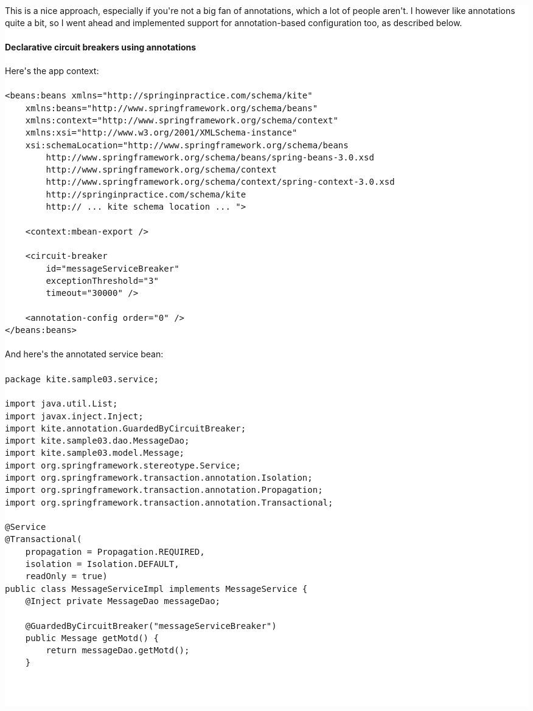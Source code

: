This is a nice approach, especially if you're not a big fan of annotations, which a lot of people aren't. I however like annotations quite a bit, so I went ahead and implemented support for annotation-based configuration too, as described below.

<h4>Declarative circuit breakers using annotations</h4>

Here's the app context:

<pre style="margin:20px 0;">
&lt;beans:beans xmlns="http://springinpractice.com/schema/kite"
    xmlns:beans="http://www.springframework.org/schema/beans"
    xmlns:context="http://www.springframework.org/schema/context"
    xmlns:xsi="http://www.w3.org/2001/XMLSchema-instance"
    xsi:schemaLocation="http://www.springframework.org/schema/beans
        http://www.springframework.org/schema/beans/spring-beans-3.0.xsd
        http://www.springframework.org/schema/context
        http://www.springframework.org/schema/context/spring-context-3.0.xsd
        http://springinpractice.com/schema/kite
        http:// ... kite schema location ... "&gt;

    &lt;context:mbean-export /&gt;

    &lt;circuit-breaker
        id="messageServiceBreaker"
        exceptionThreshold="3"
        timeout="30000" /&gt;
    
    &lt;annotation-config order="0" /&gt;
&lt;/beans:beans&gt;
</pre>

And here's the annotated service bean:

<pre style="margin:20px 0;">
package kite.sample03.service;

import java.util.List;
import javax.inject.Inject;
import kite.annotation.GuardedByCircuitBreaker;
import kite.sample03.dao.MessageDao;
import kite.sample03.model.Message;
import org.springframework.stereotype.Service;
import org.springframework.transaction.annotation.Isolation;
import org.springframework.transaction.annotation.Propagation;
import org.springframework.transaction.annotation.Transactional;

@Service
@Transactional(
    propagation = Propagation.REQUIRED,
    isolation = Isolation.DEFAULT,
    readOnly = true)
public class MessageServiceImpl implements MessageService {
    @Inject private MessageDao messageDao;

    @GuardedByCircuitBreaker("messageServiceBreaker")
    public Message getMotd() {
        return messageDao.getMotd();
    }
